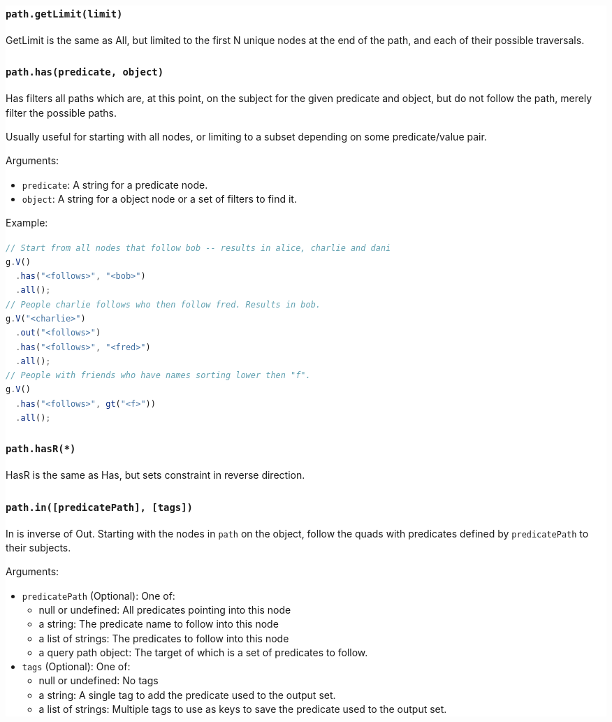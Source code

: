 ### `path.getLimit(limit)`

GetLimit is the same as All, but limited to the first N unique nodes at the end of the path, and each of their possible traversals.

### `path.has(predicate, object)`

Has filters all paths which are, at this point, on the subject for the given predicate and object,
but do not follow the path, merely filter the possible paths.

Usually useful for starting with all nodes, or limiting to a subset depending on some predicate/value pair.

Arguments:

- `predicate`: A string for a predicate node.
- `object`: A string for a object node or a set of filters to find it.

Example:

```javascript
// Start from all nodes that follow bob -- results in alice, charlie and dani
g.V()
  .has("<follows>", "<bob>")
  .all();
// People charlie follows who then follow fred. Results in bob.
g.V("<charlie>")
  .out("<follows>")
  .has("<follows>", "<fred>")
  .all();
// People with friends who have names sorting lower then "f".
g.V()
  .has("<follows>", gt("<f>"))
  .all();
```

### `path.hasR(*)`

HasR is the same as Has, but sets constraint in reverse direction.

### `path.in([predicatePath], [tags])`

In is inverse of Out.
Starting with the nodes in `path` on the object, follow the quads with predicates defined by `predicatePath` to their subjects.

Arguments:

- `predicatePath` (Optional): One of:
  - null or undefined: All predicates pointing into this node
  - a string: The predicate name to follow into this node
  - a list of strings: The predicates to follow into this node
  - a query path object: The target of which is a set of predicates to follow.
- `tags` (Optional): One of:
  - null or undefined: No tags
  - a string: A single tag to add the predicate used to the output set.
  - a list of strings: Multiple tags to use as keys to save the predicate used to the output set.
